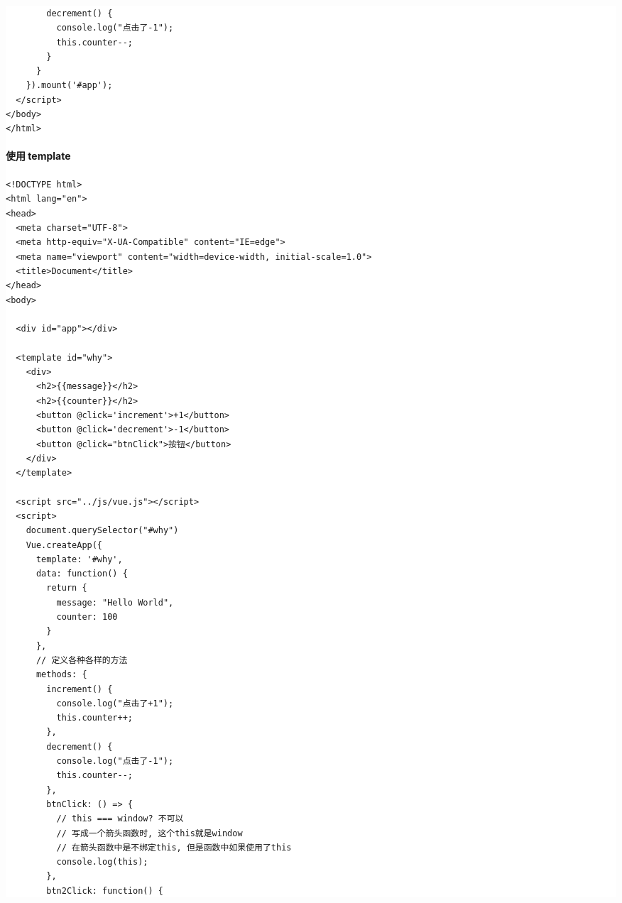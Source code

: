 ```vue
        decrement() {
          console.log("点击了-1");
          this.counter--;
        }
      }
    }).mount('#app');
  </script>
</body>
</html>
```

#### 使用 template

```vue
<!DOCTYPE html>
<html lang="en">
<head>
  <meta charset="UTF-8">
  <meta http-equiv="X-UA-Compatible" content="IE=edge">
  <meta name="viewport" content="width=device-width, initial-scale=1.0">
  <title>Document</title>
</head>
<body>
  
  <div id="app"></div>

  <template id="why">
    <div>
      <h2>{{message}}</h2>
      <h2>{{counter}}</h2>
      <button @click='increment'>+1</button>
      <button @click='decrement'>-1</button>
      <button @click="btnClick">按钮</button>
    </div>
  </template>

  <script src="../js/vue.js"></script>
  <script>
    document.querySelector("#why")
    Vue.createApp({
      template: '#why',
      data: function() {
        return {
          message: "Hello World",
          counter: 100
        }
      },
      // 定义各种各样的方法
      methods: {
        increment() {
          console.log("点击了+1");
          this.counter++;
        },
        decrement() {
          console.log("点击了-1");
          this.counter--;
        },
        btnClick: () => {
          // this === window? 不可以
          // 写成一个箭头函数时, 这个this就是window
          // 在箭头函数中是不绑定this, 但是函数中如果使用了this
          console.log(this);
        },
        btn2Click: function() {
```